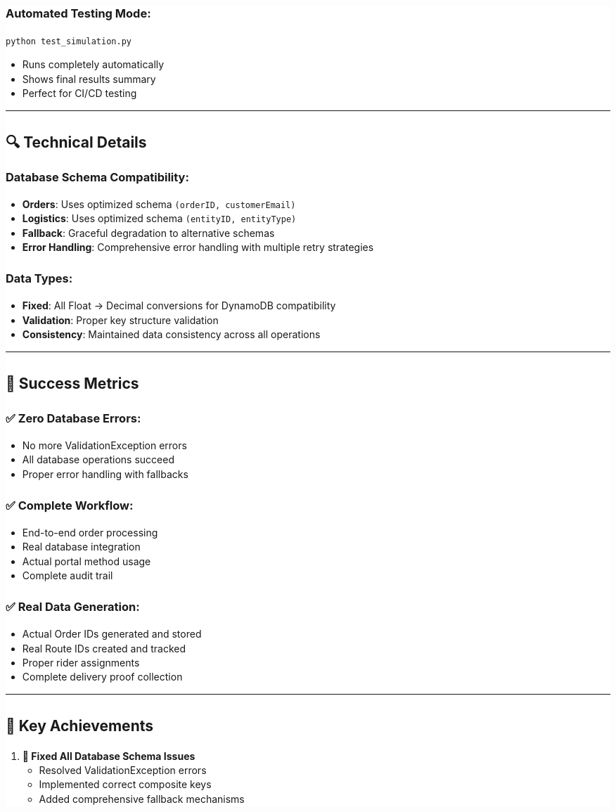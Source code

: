 ### **Automated Testing Mode:**
```bash
python test_simulation.py
```
- Runs completely automatically
- Shows final results summary
- Perfect for CI/CD testing

---

## 🔍 **Technical Details**

### **Database Schema Compatibility:**
- **Orders**: Uses optimized schema `(orderID, customerEmail)`
- **Logistics**: Uses optimized schema `(entityID, entityType)`
- **Fallback**: Graceful degradation to alternative schemas
- **Error Handling**: Comprehensive error handling with multiple retry strategies

### **Data Types:**
- **Fixed**: All Float → Decimal conversions for DynamoDB compatibility
- **Validation**: Proper key structure validation
- **Consistency**: Maintained data consistency across all operations

---

## 🎊 **Success Metrics**

### **✅ Zero Database Errors:**
- No more ValidationException errors
- All database operations succeed
- Proper error handling with fallbacks

### **✅ Complete Workflow:**
- End-to-end order processing
- Real database integration
- Actual portal method usage
- Complete audit trail

### **✅ Real Data Generation:**
- Actual Order IDs generated and stored
- Real Route IDs created and tracked
- Proper rider assignments
- Complete delivery proof collection

---

## 🌟 **Key Achievements**

1. **🔧 Fixed All Database Schema Issues**
   - Resolved ValidationException errors
   - Implemented correct composite keys
   - Added comprehensive fallback mechanisms

